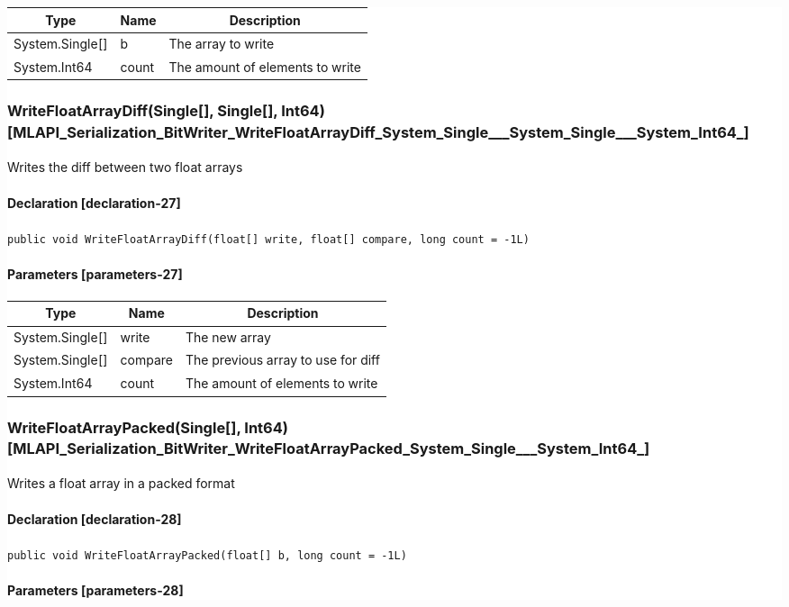 | Type                                        | Name                                     | Description                     |
|---------------------------------------------|------------------------------------------|---------------------------------|
| <span class="xref">System.Single</span>\[\] | <span class="parametername">b</span>     | The array to write              |
| <span class="xref">System.Int64</span>      | <span class="parametername">count</span> | The amount of elements to write |

<span id="MLAPI_Serialization_BitWriter_WriteFloatArrayDiff_"></span>

### WriteFloatArrayDiff(Single\[\], Single\[\], Int64) [MLAPI_Serialization_BitWriter_WriteFloatArrayDiff_System_Single___System_Single___System_Int64_]

<div class="markdown level1 summary" markdown="1">

Writes the diff between two float arrays

</div>

<div class="markdown level1 conceptual" markdown="1">

</div>

#### Declaration [declaration-27]

    public void WriteFloatArrayDiff(float[] write, float[] compare, long count = -1L)

#### Parameters [parameters-27]

| Type                                        | Name                                       | Description                        |
|---------------------------------------------|--------------------------------------------|------------------------------------|
| <span class="xref">System.Single</span>\[\] | <span class="parametername">write</span>   | The new array                      |
| <span class="xref">System.Single</span>\[\] | <span class="parametername">compare</span> | The previous array to use for diff |
| <span class="xref">System.Int64</span>      | <span class="parametername">count</span>   | The amount of elements to write    |

<span id="MLAPI_Serialization_BitWriter_WriteFloatArrayPacked_"></span>

### WriteFloatArrayPacked(Single\[\], Int64) [MLAPI_Serialization_BitWriter_WriteFloatArrayPacked_System_Single___System_Int64_]

<div class="markdown level1 summary" markdown="1">

Writes a float array in a packed format

</div>

<div class="markdown level1 conceptual" markdown="1">

</div>

#### Declaration [declaration-28]

    public void WriteFloatArrayPacked(float[] b, long count = -1L)

#### Parameters [parameters-28]
